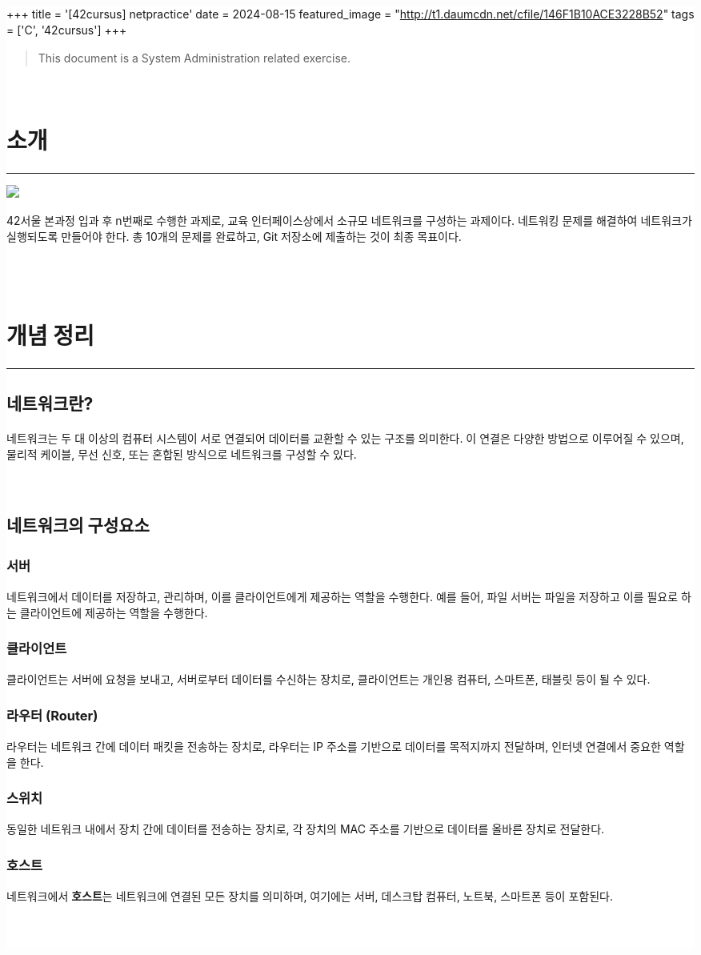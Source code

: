 +++
title = '[42cursus] netpractice'
date = 2024-08-15
featured_image = "http://t1.daumcdn.net/cfile/146F1B10ACE3228B52"
tags = ['C', '42cursus']
+++

> This document is a System Administration related exercise.

<br>

# 소개
____
<img src="https://i.imgur.com/UCUbHvr.png" width="700">

42서울 본과정 입과 후 n번째로 수행한 과제로, 교육 인터페이스상에서 소규모 네트워크를 구성하는 과제이다. 네트워킹 문제를 해결하여 네트워크가 실행되도록 만들어야 한다. 총 10개의 문제를 완료하고, Git 저장소에 제출하는 것이 최종 목표이다.

<br>
<br>

# 개념 정리
___
## 네트워크란?
네트워크는 두 대 이상의 컴퓨터 시스템이 서로 연결되어 데이터를 교환할 수 있는 구조를 의미한다. 이 연결은 다양한 방법으로 이루어질 수 있으며, 물리적 케이블, 무선 신호, 또는 혼합된 방식으로 네트워크를 구성할 수 있다.

<br>

## 네트워크의 구성요소
### 서버
네트워크에서 데이터를 저장하고, 관리하며, 이를 클라이언트에게 제공하는 역할을 수행한다. 예를 들어, 파일 서버는 파일을 저장하고 이를 필요로 하는 클라이언트에 제공하는 역할을 수행한다.

### 클라이언트
클라이언트는 서버에 요청을 보내고, 서버로부터 데이터를 수신하는 장치로, 클라이언트는 개인용 컴퓨터, 스마트폰, 태블릿 등이 될 수 있다.

### 라우터 (Router)
라우터는 네트워크 간에 데이터 패킷을 전송하는 장치로, 라우터는 IP 주소를 기반으로 데이터를 목적지까지 전달하며, 인터넷 연결에서 중요한 역할을 한다.

### 스위치
동일한 네트워크 내에서 장치 간에 데이터를 전송하는 장치로, 각 장치의 MAC 주소를 기반으로 데이터를 올바른 장치로 전달한다.

### 호스트
네트워크에서 **호스트**는 네트워크에 연결된 모든 장치를 의미하며, 여기에는 서버, 데스크탑 컴퓨터, 노트북, 스마트폰 등이 포함된다.

<br>
<br>
